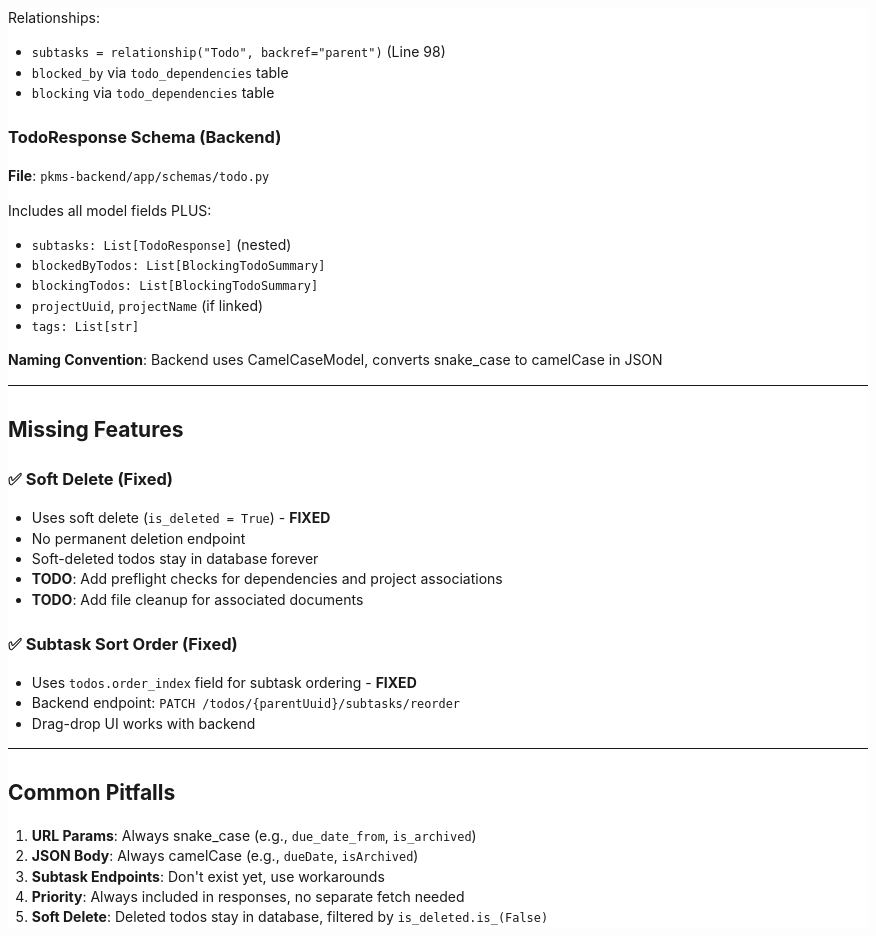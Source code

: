 Relationships:
- `subtasks = relationship("Todo", backref="parent")` (Line 98)
- `blocked_by` via `todo_dependencies` table
- `blocking` via `todo_dependencies` table

### TodoResponse Schema (Backend)
**File**: `pkms-backend/app/schemas/todo.py`

Includes all model fields PLUS:
- `subtasks: List[TodoResponse]` (nested)
- `blockedByTodos: List[BlockingTodoSummary]`
- `blockingTodos: List[BlockingTodoSummary]`
- `projectUuid`, `projectName` (if linked)
- `tags: List[str]`

**Naming Convention**: Backend uses CamelCaseModel, converts snake_case to camelCase in JSON

---

## Missing Features

### ✅ Soft Delete (Fixed)
- Uses soft delete (`is_deleted = True`) - **FIXED**
- No permanent deletion endpoint
- Soft-deleted todos stay in database forever
- **TODO**: Add preflight checks for dependencies and project associations
- **TODO**: Add file cleanup for associated documents

### ✅ Subtask Sort Order (Fixed)
- Uses `todos.order_index` field for subtask ordering - **FIXED**
- Backend endpoint: `PATCH /todos/{parentUuid}/subtasks/reorder`
- Drag-drop UI works with backend

---

## Common Pitfalls

1. **URL Params**: Always snake_case (e.g., `due_date_from`, `is_archived`)
2. **JSON Body**: Always camelCase (e.g., `dueDate`, `isArchived`)
3. **Subtask Endpoints**: Don't exist yet, use workarounds
4. **Priority**: Always included in responses, no separate fetch needed
5. **Soft Delete**: Deleted todos stay in database, filtered by `is_deleted.is_(False)`

